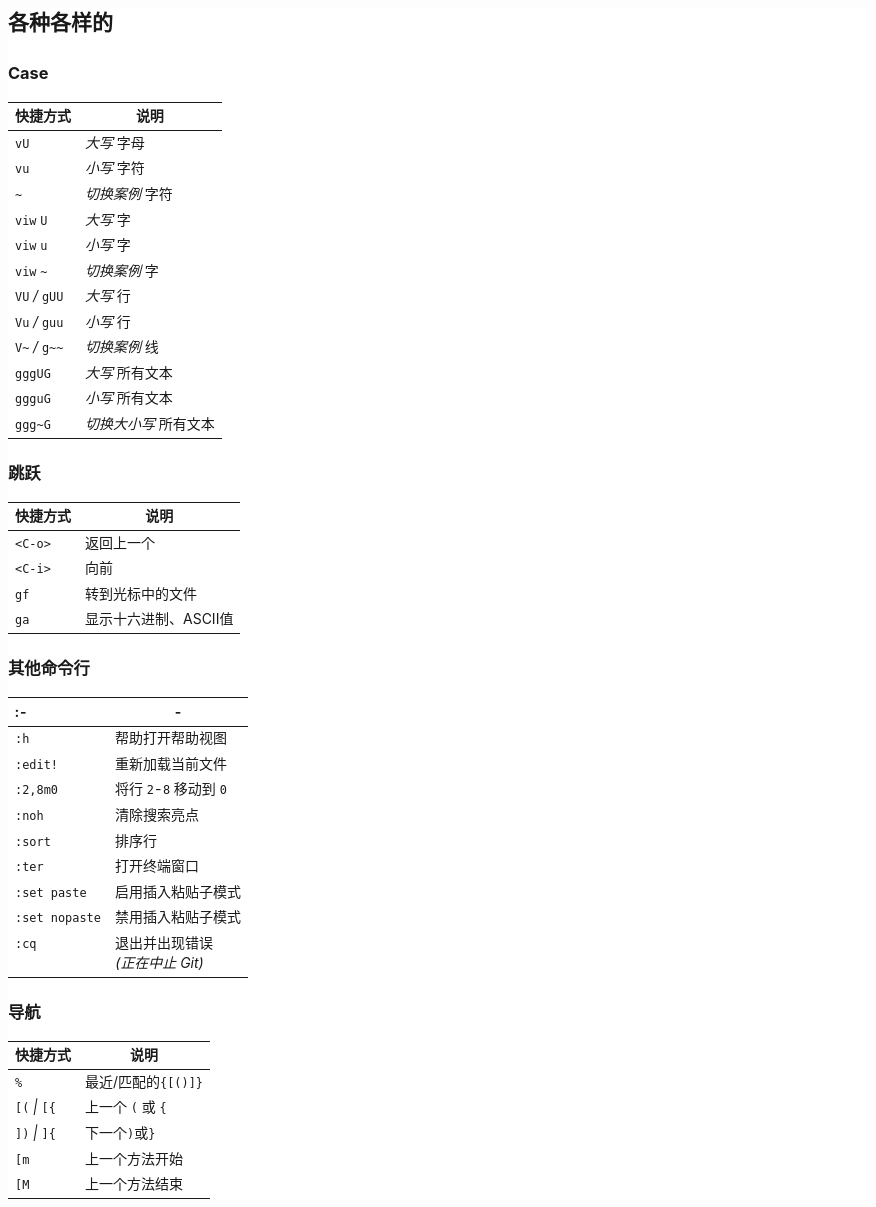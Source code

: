 
各种各样的
-------------

### Case


快捷方式 | 说明
:- | -
`vU`           | _大写_ 字母
`vu`           | _小写_ 字符
`~`            | _切换案例_ 字符
`viw` `U`      | _大写_ 字
`viw` `u`      | _小写_ 字
`viw` `~`      | _切换案例_ 字
`VU` _/_ `gUU` | _大写_ 行
`Vu` _/_ `guu` | _小写_ 行
`V~` _/_ `g~~` | _切换案例_ 线
`gggUG`        | _大写_ 所有文本
`ggguG`        | _小写_ 所有文本
`ggg~G`        | _切换大小写_ 所有文本


### 跳跃

快捷方式 | 说明
:- | -
| `<C-o>`  | 返回上一个
| `<C-i>`  | 向前
| `gf`     | 转到光标中的文件
| `ga`     | 显示十六进制、ASCII值


### 其他命令行


:- | -
:- | -
`:h`           | 帮助打开帮助视图
`:edit!`       | 重新加载当前文件
`:2,8m0`       | 将行 `2`-`8` 移动到 `0`
`:noh`         | 清除搜索亮点
`:sort`        | 排序行
`:ter`         | 打开终端窗口
`:set paste`   | 启用插入粘贴子模式
`:set nopaste` | 禁用插入粘贴子模式
`:cq`          | 退出并出现错误<br/> _(正在中止 Git)_

### 导航

快捷方式 | 说明
:- | -
`%`                      | 最近/匹配的`{[()]}`
`[(` _\|_ `[{`           | 上一个 `(` 或 `{`
`])` _\|_ `]{`           | 下一个`)`或`}`
`[m`                     | 上一个方法开始
`[M`                     | 上一个方法结束
